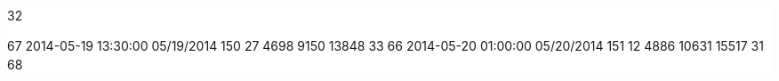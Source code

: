 32
</td>
<td style="text-align: center;">
67
</td>
</tr>
<tr>
<td style="text-align: left;">
2014-05-19 13:30:00
</td>
<td style="text-align: center;">
05/19/2014
</td>
<td style="text-align: center;">
150
</td>
<td style="text-align: center;">
27
</td>
<td style="text-align: center;">
4698
</td>
<td style="text-align: center;">
9150
</td>
<td style="text-align: center;">
13848
</td>
<td style="text-align: center;">
33
</td>
<td style="text-align: center;">
66
</td>
</tr>
<tr>
<td style="text-align: left;">
2014-05-20 01:00:00
</td>
<td style="text-align: center;">
05/20/2014
</td>
<td style="text-align: center;">
151
</td>
<td style="text-align: center;">
12
</td>
<td style="text-align: center;">
4886
</td>
<td style="text-align: center;">
10631
</td>
<td style="text-align: center;">
15517
</td>
<td style="text-align: center;">
31
</td>
<td style="text-align: center;">
68
</td>
</tr>